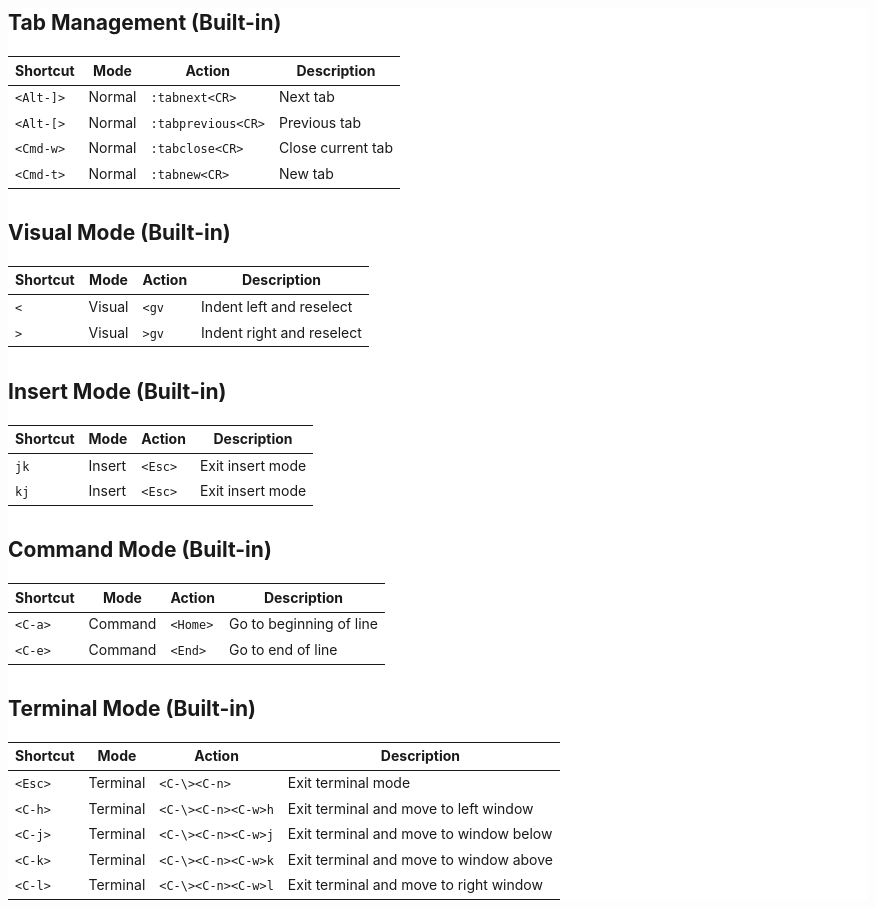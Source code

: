 ## Tab Management (Built-in)

| Shortcut | Mode | Action | Description |
|----------|------|--------|-------------|
| `<Alt-]>` | Normal | `:tabnext<CR>` | Next tab |
| `<Alt-[>` | Normal | `:tabprevious<CR>` | Previous tab |
| `<Cmd-w>` | Normal | `:tabclose<CR>` | Close current tab |
| `<Cmd-t>` | Normal | `:tabnew<CR>` | New tab |

## Visual Mode (Built-in)

| Shortcut | Mode | Action | Description |
|----------|------|--------|-------------|
| `<` | Visual | `<gv` | Indent left and reselect |
| `>` | Visual | `>gv` | Indent right and reselect |

## Insert Mode (Built-in)

| Shortcut | Mode | Action | Description |
|----------|------|--------|-------------|
| `jk` | Insert | `<Esc>` | Exit insert mode |
| `kj` | Insert | `<Esc>` | Exit insert mode |

## Command Mode (Built-in)

| Shortcut | Mode | Action | Description |
|----------|------|--------|-------------|
| `<C-a>` | Command | `<Home>` | Go to beginning of line |
| `<C-e>` | Command | `<End>` | Go to end of line |

## Terminal Mode (Built-in)

| Shortcut | Mode | Action | Description |
|----------|------|--------|-------------|
| `<Esc>` | Terminal | `<C-\><C-n>` | Exit terminal mode |
| `<C-h>` | Terminal | `<C-\><C-n><C-w>h` | Exit terminal and move to left window |
| `<C-j>` | Terminal | `<C-\><C-n><C-w>j` | Exit terminal and move to window below |
| `<C-k>` | Terminal | `<C-\><C-n><C-w>k` | Exit terminal and move to window above |
| `<C-l>` | Terminal | `<C-\><C-n><C-w>l` | Exit terminal and move to right window |
